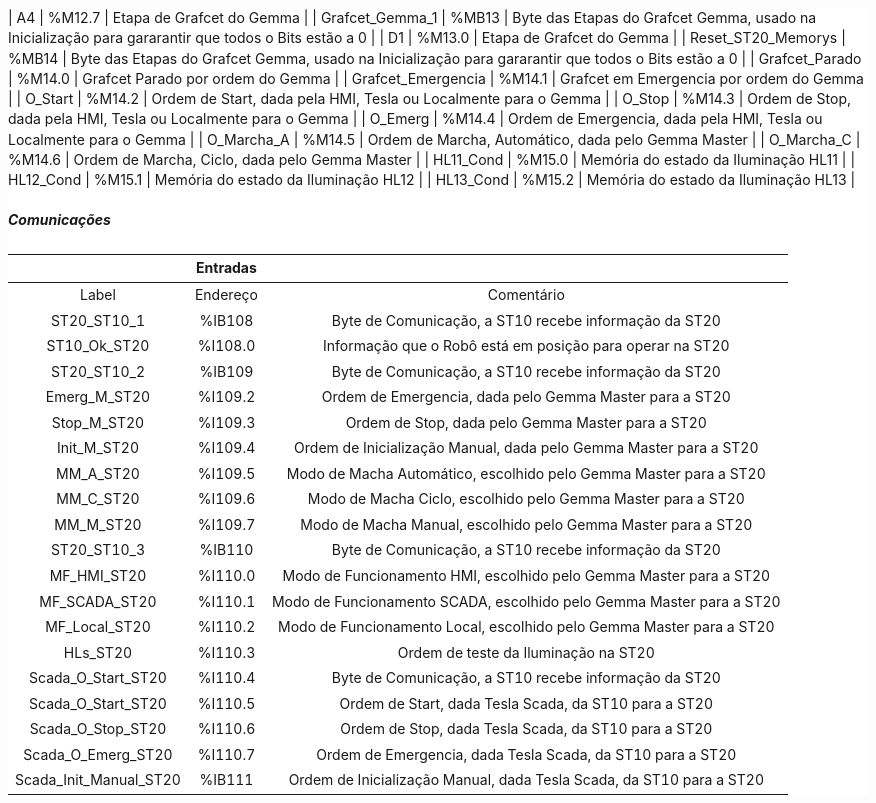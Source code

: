 | A4                 | %M12.7   | Etapa de Grafcet do Gemma                                                                                      |
| Grafcet_Gemma_1    | %MB13    | Byte das Etapas do Grafcet Gemma, usado na Inicialização para gararantir que todos o Bits estão a 0            |
| D1                 | %M13.0   | Etapa de Grafcet do Gemma                                                                                      |
| Reset_ST20_Memorys | %MB14    | Byte das Etapas do Grafcet Gemma, usado na Inicialização para gararantir que todos o Bits estão a 0            |
| Grafcet_Parado     | %M14.0   | Grafcet Parado por ordem do Gemma                                                                              |
| Grafcet_Emergencia | %M14.1   | Grafcet em Emergencia por ordem do Gemma                                                                       |
| O_Start            | %M14.2   | Ordem de Start, dada pela HMI, Tesla ou Localmente para o Gemma                                                |
| O_Stop             | %M14.3   | Ordem de Stop, dada pela HMI, Tesla ou Localmente  para o Gemma                                                |
| O_Emerg            | %M14.4   | Ordem de Emergencia, dada pela HMI, Tesla ou Localmente  para o Gemma                                          |
| O_Marcha_A         | %M14.5   | Ordem de Marcha, Automático, dada pelo Gemma Master                                                            |
| O_Marcha_C         | %M14.6   | Ordem de Marcha, Ciclo, dada pelo Gemma Master                                                                 |
| HL11_Cond          | %M15.0   | Memória do estado da Iluminação HL11                                                                           |
| HL12_Cond          | %M15.1   | Memória do estado da Iluminação HL12                                                                           |
| HL13_Cond          | %M15.2   | Memória do estado da Iluminação HL13                                                                           |
	
##### Comunicações
<a id="est-20-comunicacoes"></a>

|                        | Entradas |                                                                      |
|:----------------------:|:--------:|:--------------------------------------------------------------------:|
| Label                  | Endereço | Comentário                                                           |
| ST20_ST10_1            | %IB108   | Byte de Comunicação, a ST10 recebe informação da ST20                |
| ST10_Ok_ST20           | %I108.0  | Informação que o Robô está em posição para operar na ST20            |
| ST20_ST10_2            | %IB109   | Byte de Comunicação, a ST10 recebe informação da ST20                |
| Emerg_M_ST20           | %I109.2  | Ordem de Emergencia, dada pelo Gemma Master para a ST20              |
| Stop_M_ST20            | %I109.3  | Ordem de Stop, dada pelo Gemma Master para a ST20                    |
| Init_M_ST20            | %I109.4  | Ordem de Inicialização Manual, dada pelo Gemma Master para a ST20    |
| MM_A_ST20              | %I109.5  | Modo de Macha Automático, escolhido pelo Gemma Master para a ST20    |
| MM_C_ST20              | %I109.6  | Modo de Macha Ciclo, escolhido pelo Gemma Master para a ST20         |
| MM_M_ST20              | %I109.7  | Modo de Macha Manual, escolhido pelo Gemma Master para a ST20        |
| ST20_ST10_3            | %IB110   | Byte de Comunicação, a ST10 recebe informação da ST20                |
| MF_HMI_ST20            | %I110.0  | Modo de Funcionamento HMI, escolhido pelo Gemma Master para a ST20   |
| MF_SCADA_ST20          | %I110.1  | Modo de Funcionamento SCADA, escolhido pelo Gemma Master para a ST20 |
| MF_Local_ST20          | %I110.2  | Modo de Funcionamento Local, escolhido pelo Gemma Master para a ST20 |
| HLs_ST20               | %I110.3  | Ordem de teste da Iluminação na ST20                                 |
| Scada_O_Start_ST20     | %I110.4  | Byte de Comunicação, a ST10 recebe informação da ST20                |
| Scada_O_Start_ST20     | %I110.5  | Ordem de Start, dada Tesla Scada, da ST10 para a ST20                |
| Scada_O_Stop_ST20      | %I110.6  | Ordem de Stop, dada Tesla Scada, da ST10 para a ST20                 |
| Scada_O_Emerg_ST20     | %I110.7  | Ordem de Emergencia, dada Tesla Scada, da ST10 para a ST20           |
| Scada_Init_Manual_ST20 | %IB111   | Ordem de Inicialização Manual, dada Tesla Scada, da ST10 para a ST20 |
